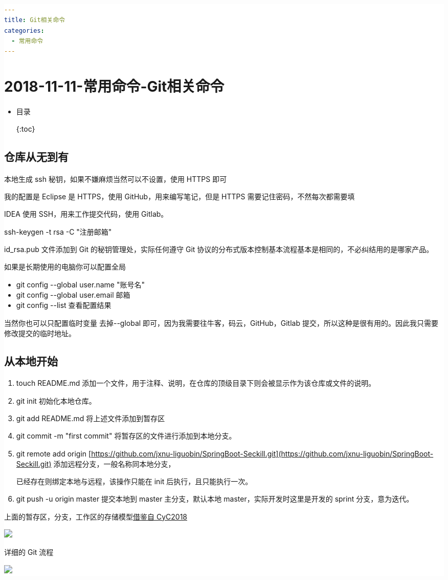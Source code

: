 ```yaml
---
title: Git相关命令
categories:
  - 常用命令
---
```


# 2018-11-11-常用命令-Git相关命令

* 目录

  {:toc}

## 仓库从无到有

本地生成 ssh 秘钥，如果不嫌麻烦当然可以不设置，使用 HTTPS 即可

我的配置是 Eclipse 是 HTTPS，使用 GitHub，用来编写笔记，但是 HTTPS 需要记住密码，不然每次都需要填

IDEA 使用 SSH，用来工作提交代码，使用 Gitlab。

ssh-keygen -t rsa -C "注册邮箱"

id\_rsa.pub 文件添加到 Git 的秘钥管理处，实际任何遵守 Git 协议的分布式版本控制基本流程基本是相同的，不必纠结用的是哪家产品。

如果是长期使用的电脑你可以配置全局

* git config --global user.name "账号名"
* git config --global user.email 邮箱
* git config --list 查看配置结果

当然你也可以只配置临时变量 去掉--global 即可，因为我需要往牛客，码云，GitHub，Gitlab 提交，所以这种是很有用的。因此我只需要修改提交的临时地址。

## 从本地开始

1. touch README.md 添加一个文件，用于注释、说明，在仓库的顶级目录下则会被显示作为该仓库或文件的说明。
2. git init 初始化本地仓库。
3. git add README.md 将上述文件添加到暂存区
4. git commit -m "first commit" 将暂存区的文件进行添加到本地分支。
5. git remote add origin [https://github.com/jxnu-liguobin/SpringBoot-Seckill.git](https://github.com/jxnu-liguobin/SpringBoot-Seckill.git) 添加远程分支，一般名称同本地分支，

   已经存在则绑定本地与远程，该操作只能在 init 后执行，且只能执行一次。

6. git push -u origin master 提交本地到 master 主分支，默认本地 master，实际开发时这里是开发的 sprint 分支，意为迭代。

上面的暂存区，分支，工作区的存储模型[借鉴自 CyC2018](https://github.com/CyC2018/Interview-Notebook/blob/master/notes/Git.md)

![](https://github.com/jxnu-liguobin/cs-summary-reflection/tree/3ba954086b9e833571bc2e57c865845ca2c5fc73/docs/_posts/public/image/git%20存储模型.png)

详细的 Git 流程

![](https://github.com/jxnu-liguobin/cs-summary-reflection/tree/3ba954086b9e833571bc2e57c865845ca2c5fc73/docs/_posts/public/image/git-1.jpg)
